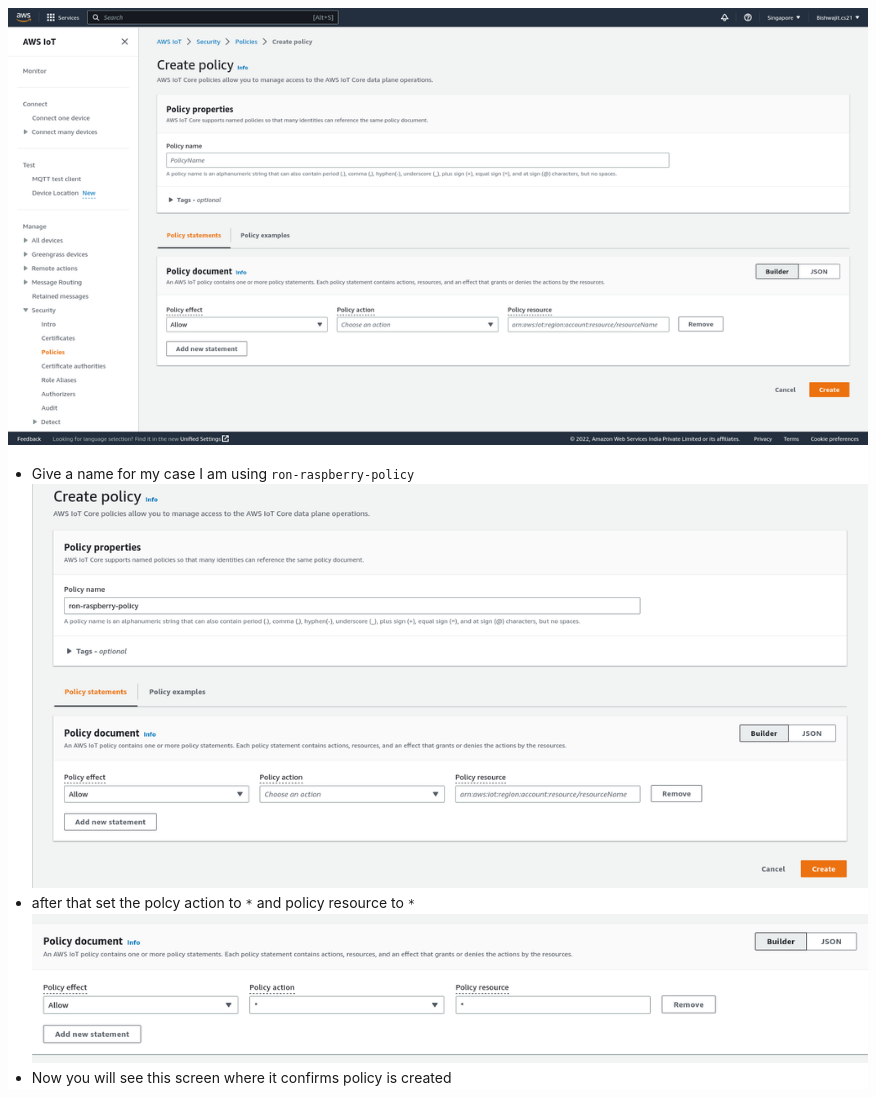 ![new page](./screenshots/Screenshot%202022-12-17%20at%2018-28-56%20AWS%20IoT%20-%20Security%20-%20Policies%20-%20Create%20policy.png)
- Give a name for my case I am using `ron-raspberry-policy`
![policy creation 1](./screenshots/Screenshot%202022-12-17%20at%2018-29-24%20AWS%20IoT%20-%20Security%20-%20Policies%20-%20Create%20policy.png)
- after that set the polcy action to `*` and policy resource to `*`
![policy action and resource](./screenshots/Screenshot%202022-12-17%20at%2018-32-02%20AWS%20IoT%20-%20Security%20-%20Policies%20-%20Create%20policy.png)
- Now you will see this screen where it confirms policy is created